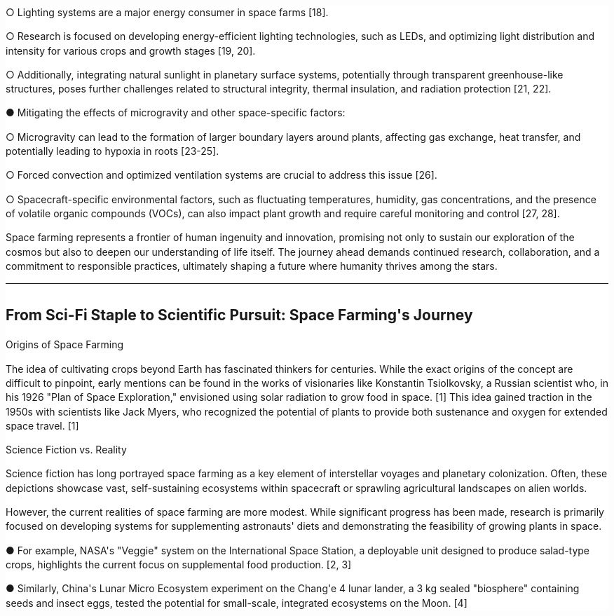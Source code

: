 ○ Lighting systems are a major energy consumer in space farms \[18\].

○ Research is focused on developing energy-efficient lighting technologies, such as LEDs, and optimizing light distribution and intensity for various crops and growth stages \[19, 20\].

○ Additionally, integrating natural sunlight in planetary surface systems, potentially through transparent greenhouse-like structures, poses further challenges related to structural integrity, thermal insulation, and radiation protection \[21, 22\].

● Mitigating the effects of microgravity and other space-specific factors:

○ Microgravity can lead to the formation of larger boundary layers around plants, affecting gas exchange, heat transfer, and potentially leading to hypoxia in roots \[23-25\].

○ Forced convection and optimized ventilation systems are crucial to address this issue \[26\].

○ Spacecraft-specific environmental factors, such as fluctuating temperatures, humidity, gas concentrations, and the presence of volatile organic compounds (VOCs), can also impact plant growth and require careful monitoring and control \[27, 28\].

Space farming represents a frontier of human ingenuity and innovation, promising not only to sustain our exploration of the cosmos but also to deepen our understanding of life itself. The journey ahead demands continued research, collaboration, and a commitment to responsible practices, ultimately shaping a future where humanity thrives among the stars.

---

## From Sci-Fi Staple to Scientific Pursuit: Space Farming's Journey

Origins of Space Farming

The idea of cultivating crops beyond Earth has fascinated thinkers for centuries. While the exact origins of the concept are difficult to pinpoint, early mentions can be found in the works of visionaries like Konstantin Tsiolkovsky, a Russian scientist who, in his 1926 "Plan of Space Exploration," envisioned using solar radiation to grow food in space. \[1\] This idea gained traction in the 1950s with scientists like Jack Myers, who recognized the potential of plants to provide both sustenance and oxygen for extended space travel. \[1\]

Science Fiction vs. Reality

Science fiction has long portrayed space farming as a key element of interstellar voyages and planetary colonization. Often, these depictions showcase vast, self-sustaining ecosystems within spacecraft or sprawling agricultural landscapes on alien worlds.

However, the current realities of space farming are more modest. While significant progress has been made, research is primarily focused on developing systems for supplementing astronauts' diets and demonstrating the feasibility of growing plants in space.

● For example, NASA's "Veggie" system on the International Space Station, a deployable unit designed to produce salad-type crops, highlights the current focus on supplemental food production. \[2, 3\]

● Similarly, China's Lunar Micro Ecosystem experiment on the Chang'e 4 lunar lander, a 3 kg sealed "biosphere" containing seeds and insect eggs, tested the potential for small-scale, integrated ecosystems on the Moon. \[4\]
